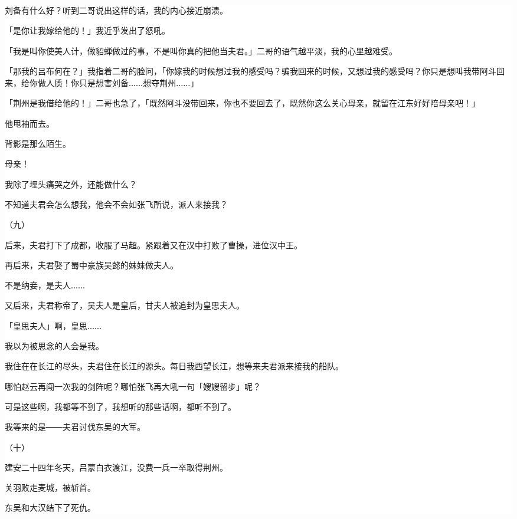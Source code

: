 刘备有什么好？听到二哥说出这样的话，我的内心接近崩溃。


「是你让我嫁给他的！」我近乎发出了怒吼。


「我是叫你使美人计，做貂蝉做过的事，不是叫你真的把他当夫君。」二哥的语气越平淡，我的心里越难受。


「那我的吕布何在？」我指着二哥的脸问，「你嫁我的时候想过我的感受吗？骗我回来的时候，又想过我的感受吗？你只是想叫我带阿斗回来，给你做人质！你只是想害刘备……想夺荆州……」


「荆州是我借给他的！」二哥也急了，「既然阿斗没带回来，你也不要回去了，既然你这么关心母亲，就留在江东好好陪母亲吧！」


他甩袖而去。


背影是那么陌生。


母亲！


我除了埋头痛哭之外，还能做什么？


不知道夫君会怎么想我，他会不会如张飞所说，派人来接我？


（九） 


后来，夫君打下了成都，收服了马超。紧跟着又在汉中打败了曹操，进位汉中王。


再后来，夫君娶了蜀中豪族吴懿的妹妹做夫人。


不是纳妾，是夫人……


又后来，夫君称帝了，吴夫人是皇后，甘夫人被追封为皇思夫人。


「皇思夫人」啊，皇思……


我以为被思念的人会是我。


我住在在长江的尽头，夫君住在长江的源头。每日我西望长江，想等来夫君派来接我的船队。


哪怕赵云再闯一次我的剑阵呢？哪怕张飞再大吼一句「嫂嫂留步」呢？


可是这些啊，我都等不到了，我想听的那些话啊，都听不到了。


我等来的是——夫君讨伐东吴的大军。


（十） 


建安二十四年冬天，吕蒙白衣渡江，没费一兵一卒取得荆州。


关羽败走麦城，被斩首。


东吴和大汉结下了死仇。
